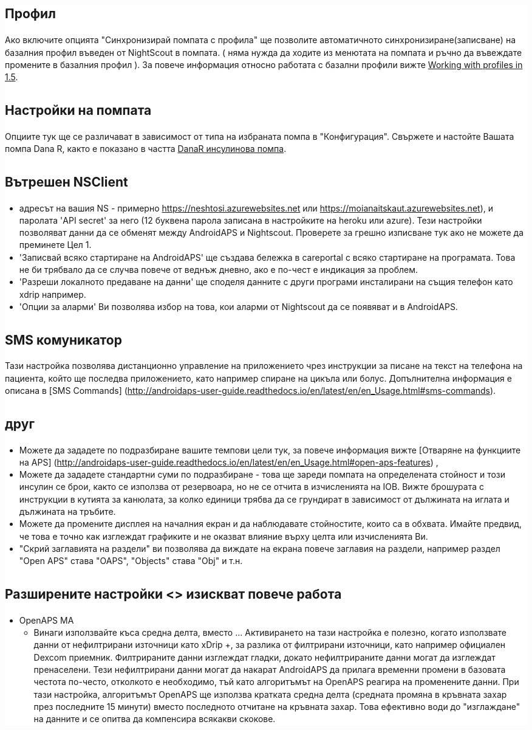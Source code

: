 Профил
------
Ако включите опцията "Синхронизирай помпата с профила" ще позволите автоматичното синхронизиране(записване) на базалния профил въведен от NightScout в помпата. ( няма нужда да ходите из менютата на помпата и ръчно да въвеждате промените в базалния профил ). За повече информация относно работата с базални профили вижте [Working with profiles in 1.5](missing).

Настройки на помпата
--------------------
Опциите тук ще се различават в зависимост от типа на избраната помпа в "Конфигурация".  Свържете и настойте Вашата помпа Dana R, както е показано в частта [DanaR инсулинова помпа](missing).

Вътрешен NSClient
-----------------
* адресът на вашия NS - примерно https://neshtosi.azurewebsites.net или https://moianaitskaut.azurewebsites.net), и паролата 'API secret' за него (12 буквена парола записана в настройките на heroku или azure). Тези настройки позволяват данни да се обменят между AndroidAPS и Nightscout. Проверете за грешно изписване тук ако не можете да преминете Цел 1.
* 'Записвай всяко стартиране на AndroidAPS' ще създава бележка в careportal с всяко стартиране на програмата.  Това не би трябвало да се случва повече от веднъж дневно, ако е по-чест е индикация за проблем.  
* 'Разреши локалното предаване на данни' ще споделя данните с други програми инсталирани на същия телефон като xdrip например.  
* 'Опции за аларми' Ви позволява избор на това, кои аларми от Nightscout да се появяват и в AndroidAPS.

SMS комуникатор
----------------
Тази настройка позволява дистанционно управление на приложението чрез инструкции за писане на текст на телефона на пациента, който ще последва приложението, като например спиране на цикъла или болус. Допълнителна информация е описана в [SMS Commands] (http://androidaps-user-guide.readthedocs.io/en/latest/en/en_Usage.html#sms-commands).

друг
------
* Можете да зададете по подразбиране вашите темпови цели тук, за повече информация вижте [Отваряне на функциите на APS] (http://androidaps-user-guide.readthedocs.io/en/latest/en/en_Usage.html#open-aps-features) ,
* Можете да зададете стандартни суми по подразбиране - това ще зареди помпата на определената стойност и този инсулин се брои, както се използва от резервоара, но не се отчита в изчисленията на IOB. Вижте брошурата с инструкции в кутията за канюлата, за колко единици трябва да се грундират в зависимост от дължината на иглата и дължината на тръбите.
* Можете да промените дисплея на началния екран и да наблюдавате стойностите, които са в обхвата. Имайте предвид, че това е точно как изглеждат графиките и не оказват влияние върху целта или изчисленията Ви.
* "Скрий заглавията на раздели" ви позволява да виждате на екрана повече заглавия на раздели, например раздел "Open APS" става "OAPS", "Objects" става "Obj" и т.н.


Разширените настройки <> изискват повече работа
--------------------------------------------------------------------------------
* OpenAPS MA
  * Винаги използвайте къса средна делта, вместо ...
Активирането на тази настройка е полезно, когато използвате данни от нефилтрирани източници като xDrip +, за разлика от филтрирани източници, като например официален Dexcom приемник. Филтрираните данни изглеждат гладки, докато нефилтрираните данни могат да изглеждат пренаселени. Тези нефилтрирани данни могат да накарат AndroidAPS да прилага временни промени в базовата честота по-често, отколкото е необходимо, тъй като алгоритъмът на OpenAPS реагира на променените данни. При тази настройка, алгоритъмът OpenAPS ще използва кратката средна делта (средната промяна в кръвната захар през последните 15 минути) вместо последното отчитане на кръвната захар. Това ефективно води до "изглаждане" на данните и се опитва да компенсира всякакви скокове.
